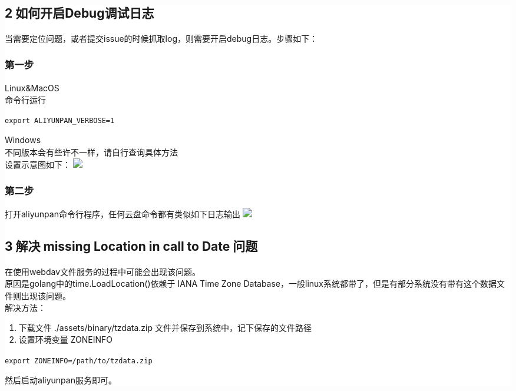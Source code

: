 ## 2 如何开启Debug调试日志
当需要定位问题，或者提交issue的时候抓取log，则需要开启debug日志。步骤如下：

### 第一步
Linux&MacOS   
命令行运行
```
export ALIYUNPAN_VERBOSE=1
```

Windows   
不同版本会有些许不一样，请自行查询具体方法   
设置示意图如下：
![](../assets/images/win10-env-debug-config.png)

### 第二步
打开aliyunpan命令行程序，任何云盘命令都有类似如下日志输出
![](../assets/images/debug-log-screenshot.png)

## 3 解决 missing Location in call to Date 问题
在使用webdav文件服务的过程中可能会出现该问题。   
原因是golang中的time.LoadLocation()依赖于 IANA Time Zone Database，一般linux系统都带了，但是有部分系统没有带有这个数据文件则出现该问题。   
解决方法：
1. 下载文件 ./assets/binary/tzdata.zip 文件并保存到系统中，记下保存的文件路径
2. 设置环境变量 ZONEINFO
```
export ZONEINFO=/path/to/tzdata.zip
```
然后启动aliyunpan服务即可。